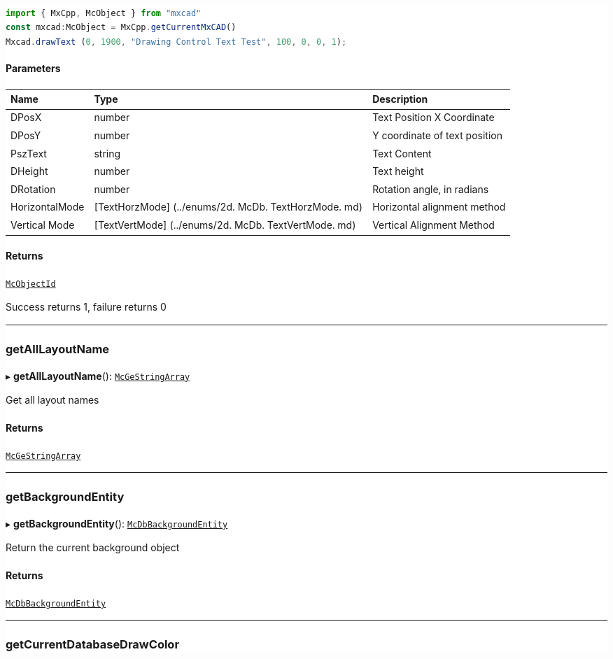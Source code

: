 ```ts
import { MxCpp, McObject } from "mxcad"
const mxcad:McObject = MxCpp.getCurrentMxCAD()
Mxcad.drawText (0, 1900, "Drawing Control Text Test", 100, 0, 0, 1);
```

#### Parameters

| Name | Type | Description |
| :------ | :------ | :------ |
|DPosX | number | Text Position X Coordinate|
|DPosY | number | Y coordinate of text position|
|PszText | string | Text Content|
|DHeight | number | Text height|
|DRotation | number | Rotation angle, in radians|
|HorizontalMode | [TextHorzMode] (../enums/2d. McDb. TextHorzMode. md) | Horizontal alignment method|
|Vertical Mode | [TextVertMode] (../enums/2d. McDb. TextVertMode. md) | Vertical Alignment Method|

#### Returns

[`McObjectId`](2d.McObjectId.md)

Success returns 1, failure returns 0

___

### getAllLayoutName

▸ **getAllLayoutName**(): [`McGeStringArray`](2d.McGeStringArray.md)

Get all layout names

#### Returns

[`McGeStringArray`](2d.McGeStringArray.md)

___

### getBackgroundEntity

▸ **getBackgroundEntity**(): [`McDbBackgroundEntity`](2d.McDbBackgroundEntity.md)

Return the current background object

#### Returns

[`McDbBackgroundEntity`](2d.McDbBackgroundEntity.md)

___

### getCurrentDatabaseDrawColor
